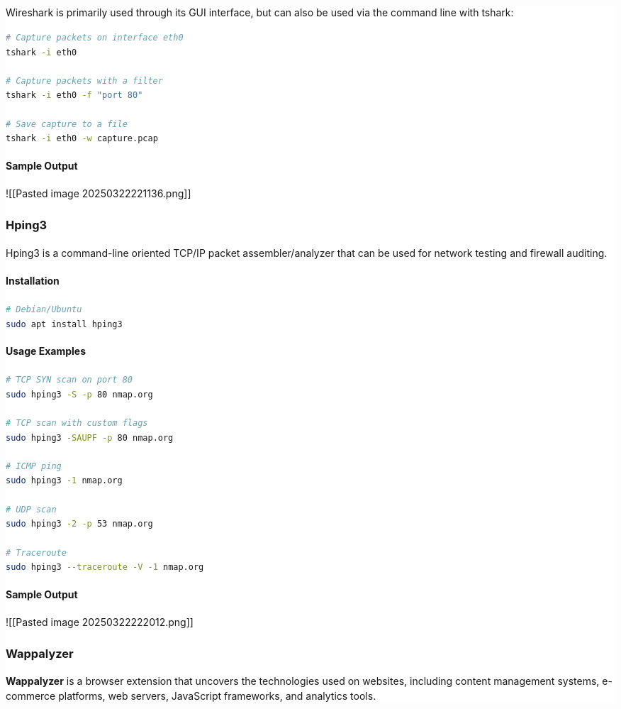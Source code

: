 Wireshark is primarily used through its GUI interface, but can also be used via the command line with tshark:

```bash
# Capture packets on interface eth0
tshark -i eth0

# Capture packets with a filter
tshark -i eth0 -f "port 80"

# Save capture to a file
tshark -i eth0 -w capture.pcap
```

#### Sample Output

![[Pasted image 20250322221136.png]]
### Hping3

Hping3 is a command-line oriented TCP/IP packet assembler/analyzer that can be used for network testing and firewall auditing.
#### Installation

```bash
# Debian/Ubuntu
sudo apt install hping3
```

#### Usage Examples

```bash
# TCP SYN scan on port 80
sudo hping3 -S -p 80 nmap.org

# TCP scan with custom flags
sudo hping3 -SAUPF -p 80 nmap.org

# ICMP ping
sudo hping3 -1 nmap.org

# UDP scan
sudo hping3 -2 -p 53 nmap.org

# Traceroute
sudo hping3 --traceroute -V -1 nmap.org
```

#### Sample Output

![[Pasted image 20250322222012.png]]
### Wappalyzer

**Wappalyzer** is a browser extension that uncovers the technologies used on websites, including content management systems, e-commerce platforms, web servers, JavaScript frameworks, and analytics tools.

